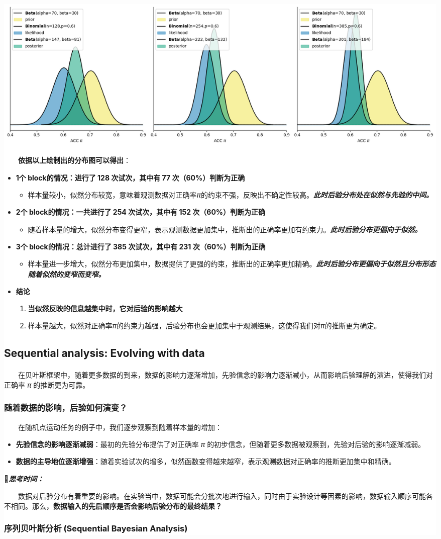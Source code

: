 ![Image Name](diff_data.png)

&emsp;&emsp;**依据以上绘制出的分布图可以得出**：

- **1个 block的情况：进行了 128 次试次，其中有 77 次（60%）判断为正确**
  
    - 样本量较小，似然分布较宽，意味着观测数据对正确率$\pi$的约束不强，反映出不确定性较高。***此时后验分布处在似然与先验的中间。***

- **2个 block的情况：一共进行了 254 次试次，其中有 152 次（60%）判断为正确**

  - 随着样本量的增大，似然分布变得更窄，表示观测数据更加集中，推断出的正确率更加有约束力。***此时后验分布更偏向于似然。***

- **3个 block的情况：总计进行了 385 次试次，其中有 231 次（60%）判断为正确**  

  - 样本量进一步增大，似然分布更加集中，数据提供了更强的约束，推断出的正确率更加精确。***此时后验分布更偏向于似然且分布形态随着似然的变窄而变窄。***

- **结论**
  
  1. **当似然反映的信息越集中时，它对后验的影响越大**
  
  2. 样本量越大，似然对正确率$\pi$的约束力越强，后验分布也会更加集中于观测结果，这使得我们对$\pi$的推断更为确定。

## Sequential analysis: Evolving with data

&emsp;&emsp;在贝叶斯框架中，随着更多数据的到来，数据的影响力逐渐增加，先验信念的影响力逐渐减小，从而影响后验理解的演进，使得我们对正确率 $\pi$ 的推断更为可靠。 

### 随着数据的影响，后验如何演变？

&emsp;&emsp;在随机点运动任务的例子中，我们逐步观察到随着样本量的增加：  

- **先验信念的影响逐渐减弱**：最初的先验分布提供了对正确率 $\pi$ 的初步信念，但随着更多数据被观察到，先验对后验的影响逐渐减弱。
  
- **数据的主导地位逐渐增强**：随着实验试次的增多，似然函数变得越来越窄，表示观测数据对正确率的推断更加集中和精确。

🤔***思考时间：***  

&emsp;&emsp;数据对后验分布有着重要的影响。在实验当中，数据可能会分批次地进行输入，同时由于实验设计等因素的影响，数据输入顺序可能各不相同。那么，**数据输入的先后顺序是否会影响后验分布的最终结果？**
<br>

### 序列贝叶斯分析 (Sequential Bayesian Analysis)

